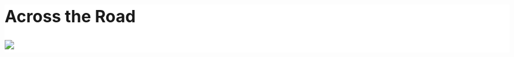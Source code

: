 # Across the Road

<img style="display:inline-block"  src="/books/Basic theory of driving/1. Road Markings/across.png" width="100%"/>
